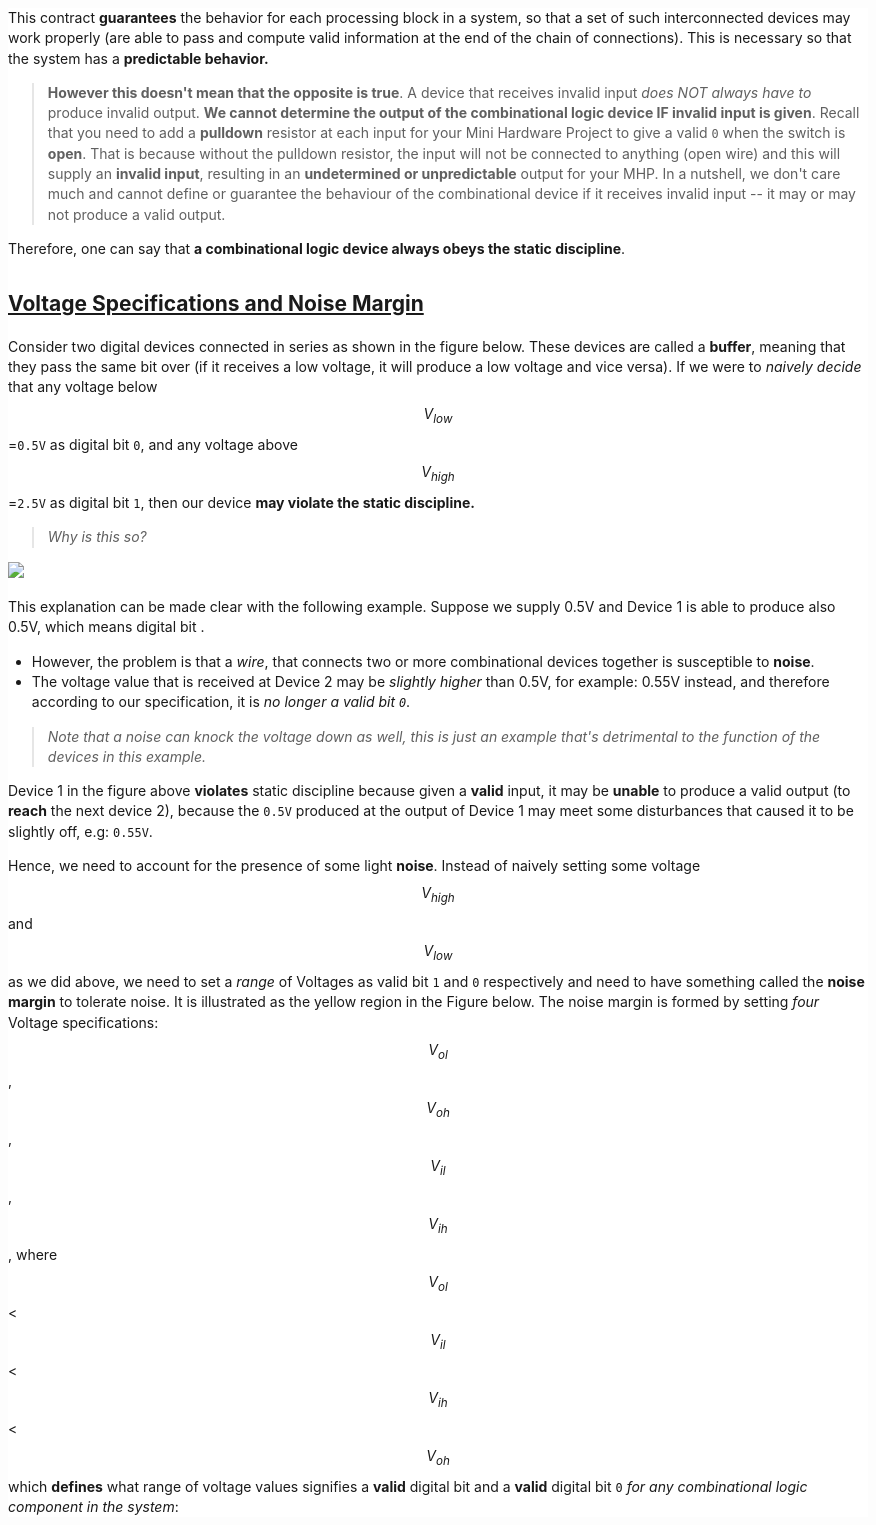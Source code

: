 This contract **guarantees** the behavior for each processing block in a system, so that a set of such interconnected devices may work properly (are able to pass and compute valid information at the end of the chain of connections). This is necessary so that the system has a **predictable behavior.**

> **However this doesn't mean that the opposite is true**. A device that receives invalid input *does NOT always have to* produce invalid output. **We cannot determine the output of the combinational logic device IF invalid input is given**. Recall that you need to add a **pulldown** resistor at each input for your Mini Hardware Project to give a valid `0` when the switch is **open**. That is because without the pulldown resistor, the input will not be connected to anything (open wire) and this will supply an **invalid input**, resulting in an **undetermined or unpredictable** output for your MHP. In a nutshell, we don't care much and cannot define or guarantee the behaviour of the combinational device if it receives invalid input -- it may or may not produce a valid output.


Therefore, one can say that **a combinational logic device always obeys the static discipline**. 


  

## [Voltage Specifications and Noise Margin](https://www.youtube.com/watch?v=xkVIr8jrtX0&t=488s)


Consider two digital devices connected in series as shown in the figure below. These devices are called a **buffer**, meaning that they pass the same bit over (if it receives a low voltage, it will produce a low voltage and vice versa). If we were to *naively decide* that any voltage below $$V_{low}$$=`0.5V` as digital bit `0`, and any voltage above $$V_{high}$$=`2.5V` as digital bit `1`, then our device **may violate the static discipline.** 

>*Why is this so?*

<img src="https://dropbox.com/s/9lejkhiqx50ga8y/p4.png?raw=1"    style="width: 80%;" >

This explanation can be made clear with the following example. Suppose we supply 0.5V and Device 1 is able to produce also 0.5V, which means digital bit . 
* However, the problem is that a *wire*, that connects two or more combinational devices together is susceptible to **noise**. 
* The voltage value that is received at Device 2 may be *slightly higher* than 0.5V, for example: 0.55V instead, and therefore according to our specification, it is *no longer a valid bit `0`*.

> *Note that a noise can knock the voltage down as well, this is just an example that's detrimental to the function of the devices in this example.*

  
Device 1 in the figure above **violates** static discipline because given a **valid** input, it may be **unable** to produce a valid output (to **reach** the next device 2), because the `0.5V` produced at the output of Device 1 may meet some disturbances that caused it to be slightly off, e.g: `0.55V`.

Hence, we need to account for the presence of some light **noise**. Instead of naively setting some voltage $$V_{high}$$ and $$V_{low}$$ as we did above, we need to set a *range* of Voltages as valid bit `1` and `0` respectively and need to have something called the **noise margin** to tolerate noise. It is illustrated as the yellow region in the Figure below. The noise margin is formed by setting *four* Voltage specifications:  $$V_{ol}$$, $$V_{oh}$$, $$V_{il}$$, $$V_{ih}$$, where  $$V_{ol}$$< $$V_{il}$$< $$V_{ih}$$ < $$V_{oh}$$ which **defines** what range of voltage values signifies a **valid** digital bit  and a **valid** digital bit `0` *for any combinational logic component in the system*: 
  